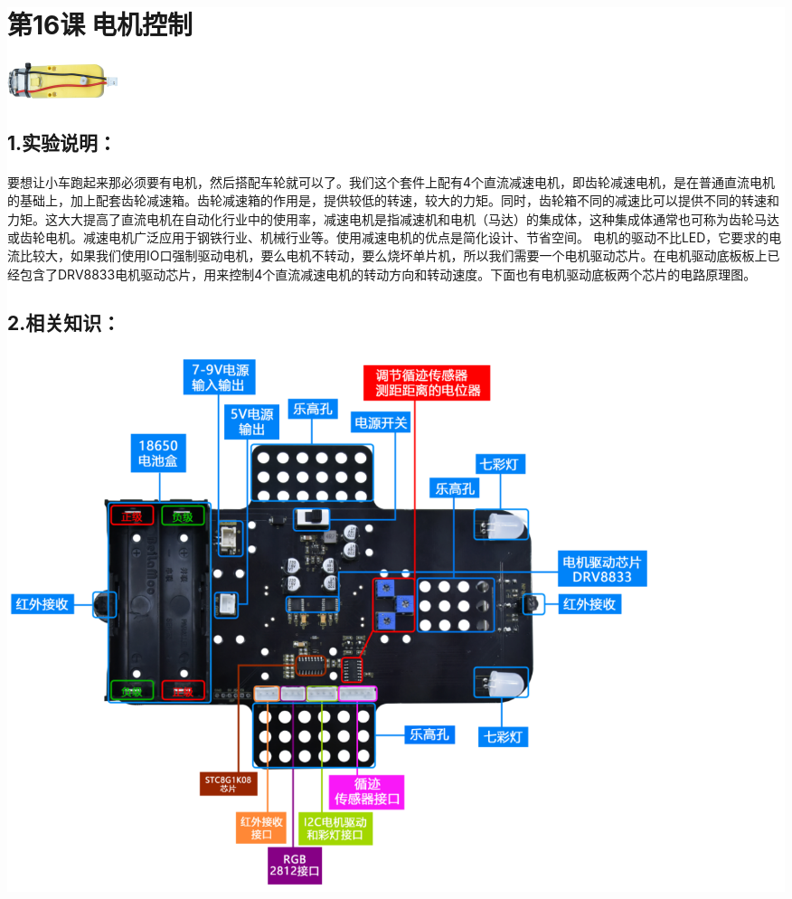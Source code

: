 # 第16课 电机控制
![Img](./media/img-20230426164441.png)

## 1.实验说明：                                                                                
要想让小车跑起来那必须要有电机，然后搭配车轮就可以了。我们这个套件上配有4个直流减速电机，即齿轮减速电机，是在普通直流电机的基础上，加上配套齿轮减速箱。齿轮减速箱的作用是，提供较低的转速，较大的力矩。同时，齿轮箱不同的减速比可以提供不同的转速和力矩。这大大提高了直流电机在自动化行业中的使用率，减速电机是指减速机和电机（马达）的集成体，这种集成体通常也可称为齿轮马达或齿轮电机。减速电机广泛应用于钢铁行业、机械行业等。使用减速电机的优点是简化设计、节省空间。
电机的驱动不比LED，它要求的电流比较大，如果我们使用IO口强制驱动电机，要么电机不转动，要么烧坏单片机，所以我们需要一个电机驱动芯片。在电机驱动底板板上已经包含了DRV8833电机驱动芯片，用来控制4个直流减速电机的转动方向和转动速度。下面也有电机驱动底板两个芯片的电路原理图。

## 2.相关知识： 
![Img](./media/img-20230426160942.png)
